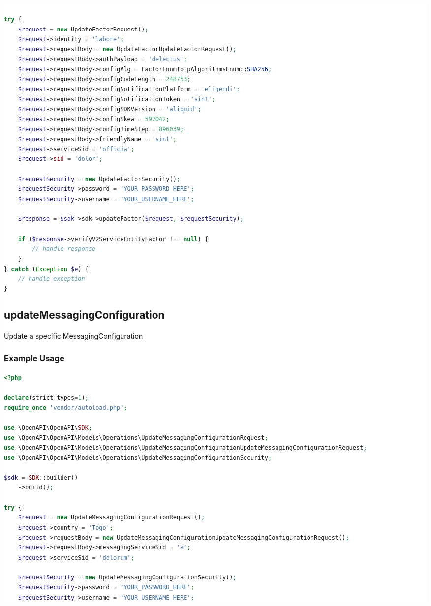 ```php

try {
    $request = new UpdateFactorRequest();
    $request->identity = 'labore';
    $request->requestBody = new UpdateFactorUpdateFactorRequest();
    $request->requestBody->authPayload = 'delectus';
    $request->requestBody->configAlg = FactorEnumTotpAlgorithmsEnum::SHA256;
    $request->requestBody->configCodeLength = 248753;
    $request->requestBody->configNotificationPlatform = 'eligendi';
    $request->requestBody->configNotificationToken = 'sint';
    $request->requestBody->configSDKVersion = 'aliquid';
    $request->requestBody->configSkew = 592042;
    $request->requestBody->configTimeStep = 896039;
    $request->requestBody->friendlyName = 'sint';
    $request->serviceSid = 'officia';
    $request->sid = 'dolor';

    $requestSecurity = new UpdateFactorSecurity();
    $requestSecurity->password = 'YOUR_PASSWORD_HERE';
    $requestSecurity->username = 'YOUR_USERNAME_HERE';

    $response = $sdk->sdk->updateFactor($request, $requestSecurity);

    if ($response->verifyV2ServiceEntityFactor !== null) {
        // handle response
    }
} catch (Exception $e) {
    // handle exception
}
```

## updateMessagingConfiguration

Update a specific MessagingConfiguration

### Example Usage

```php
<?php

declare(strict_types=1);
require_once 'vendor/autoload.php';

use \OpenAPI\OpenAPI\SDK;
use \OpenAPI\OpenAPI\Models\Operations\UpdateMessagingConfigurationRequest;
use \OpenAPI\OpenAPI\Models\Operations\UpdateMessagingConfigurationUpdateMessagingConfigurationRequest;
use \OpenAPI\OpenAPI\Models\Operations\UpdateMessagingConfigurationSecurity;

$sdk = SDK::builder()
    ->build();

try {
    $request = new UpdateMessagingConfigurationRequest();
    $request->country = 'Togo';
    $request->requestBody = new UpdateMessagingConfigurationUpdateMessagingConfigurationRequest();
    $request->requestBody->messagingServiceSid = 'a';
    $request->serviceSid = 'dolorum';

    $requestSecurity = new UpdateMessagingConfigurationSecurity();
    $requestSecurity->password = 'YOUR_PASSWORD_HERE';
    $requestSecurity->username = 'YOUR_USERNAME_HERE';

```